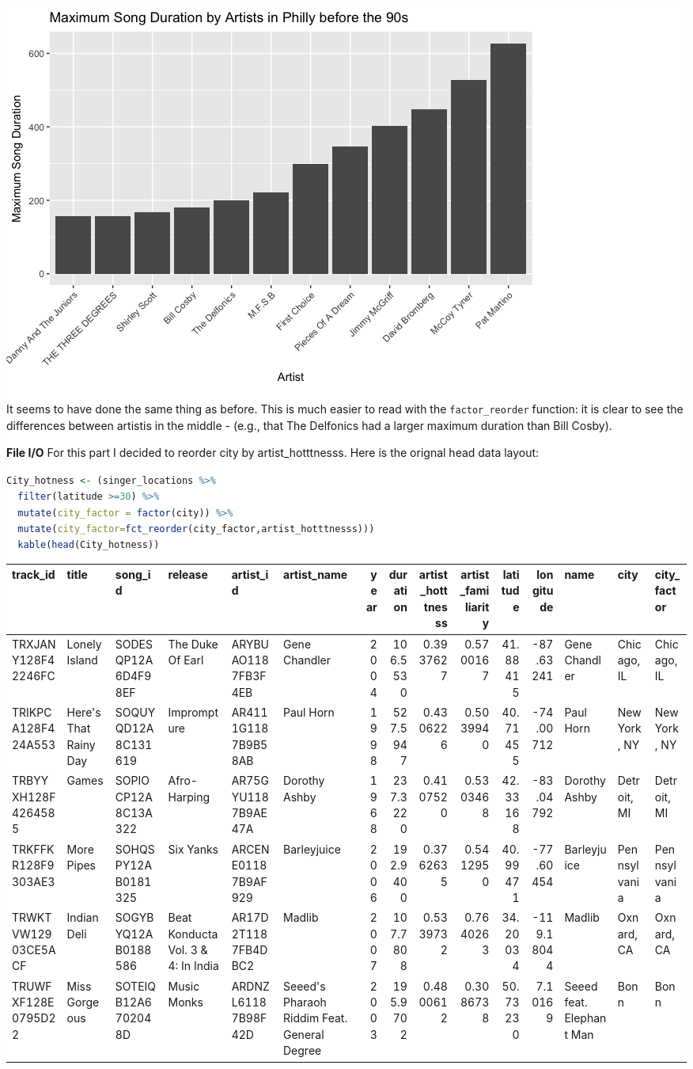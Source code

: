 ![](hw5_files/figure-markdown_github-ascii_identifiers/unnamed-chunk-17-1.png)

It seems to have done the same thing as before. This is much easier to read with the `factor_reorder` function: it is clear to see the differences between artistis in the middle - (e.g., that The Delfonics had a larger maximum duration than Bill Cosby).

**File I/O** For this part I decided to reorder city by artist\_hotttnesss. Here is the orignal head data layout:

``` r
City_hotness <- (singer_locations %>% 
  filter(latitude >=30) %>% 
  mutate(city_factor = factor(city)) %>% 
  mutate(city_factor=fct_reorder(city_factor,artist_hotttnesss)))
  kable(head(City_hotness))
```

| track\_id          | title                 | song\_id           | release                            | artist\_id         | artist\_name                                |  year|  duration|  artist\_hotttnesss|  artist\_familiarity|  latitude|   longitude| name                     | city         | city\_factor |
|:-------------------|:----------------------|:-------------------|:-----------------------------------|:-------------------|:--------------------------------------------|-----:|---------:|-------------------:|--------------------:|---------:|-----------:|:-------------------------|:-------------|:-------------|
| TRXJANY128F42246FC | Lonely Island         | SODESQP12A6D4F98EF | The Duke Of Earl                   | ARYBUAO1187FB3F4EB | Gene Chandler                               |  2004|  106.5530|           0.3937627|            0.5700167|  41.88415|   -87.63241| Gene Chandler            | Chicago, IL  | Chicago, IL  |
| TRIKPCA128F424A553 | Here's That Rainy Day | SOQUYQD12A8C131619 | Imprompture                        | AR4111G1187B9B58AB | Paul Horn                                   |  1998|  527.5947|           0.4306226|            0.5039940|  40.71455|   -74.00712| Paul Horn                | New York, NY | New York, NY |
| TRBYYXH128F4264585 | Games                 | SOPIOCP12A8C13A322 | Afro-Harping                       | AR75GYU1187B9AE47A | Dorothy Ashby                               |  1968|  237.3220|           0.4107520|            0.5303468|  42.33168|   -83.04792| Dorothy Ashby            | Detroit, MI  | Detroit, MI  |
| TRKFFKR128F9303AE3 | More Pipes            | SOHQSPY12AB0181325 | Six Yanks                          | ARCENE01187B9AF929 | Barleyjuice                                 |  2006|  192.9400|           0.3762635|            0.5412950|  40.99471|   -77.60454| Barleyjuice              | Pennsylvania | Pennsylvania |
| TRWKTVW12903CE5ACF | Indian Deli           | SOGYBYQ12AB0188586 | Beat Konducta Vol. 3 & 4: In India | AR17D2T1187FB4DBC2 | Madlib                                      |  2007|  107.7808|           0.5339732|            0.7640263|  34.20034|  -119.18044| Madlib                   | Oxnard, CA   | Oxnard, CA   |
| TRUWFXF128E0795D22 | Miss Gorgeous         | SOTEIQB12A6702048D | Music Monks                        | ARDNZL61187B98F42D | Seeed's Pharaoh Riddim Feat. General Degree |  2003|  195.9702|           0.4800612|            0.3086738|  50.73230|     7.10169| Seeed feat. Elephant Man | Bonn         | Bonn         |
